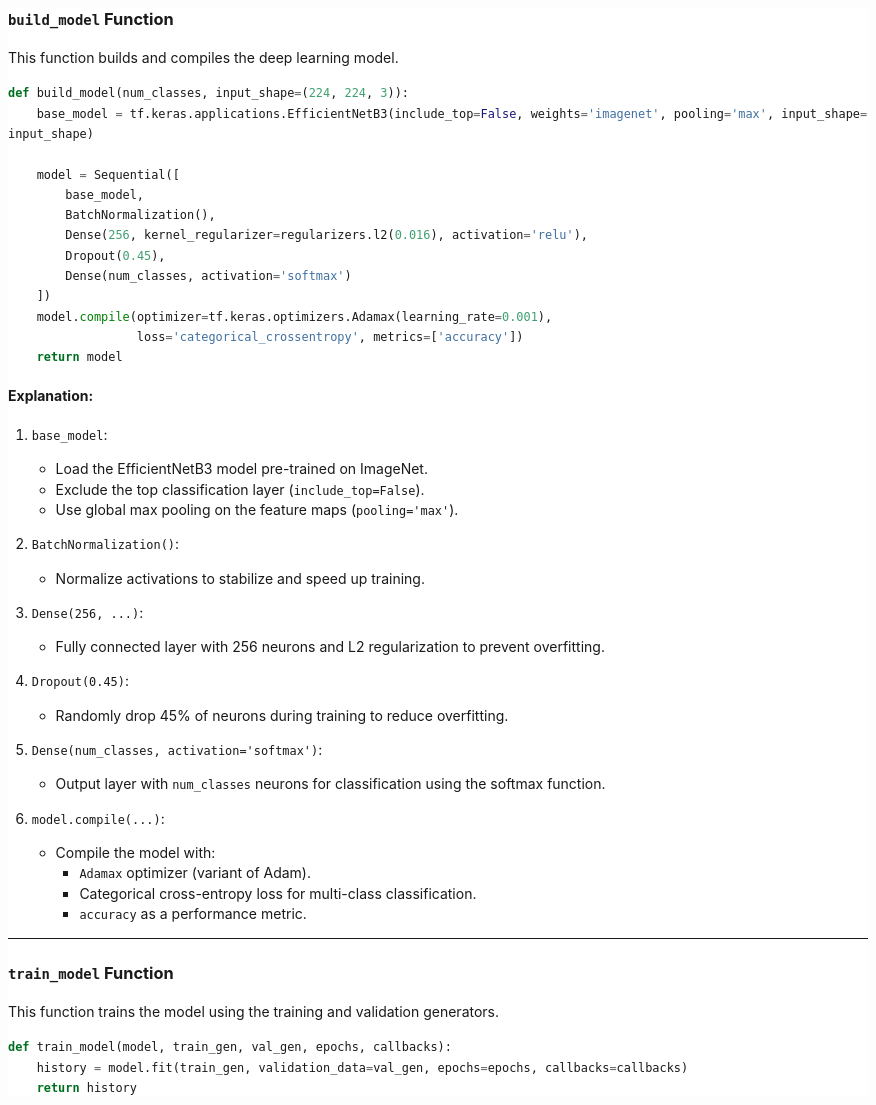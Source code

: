 
### `build_model` Function

This function builds and compiles the deep learning model.

```python
def build_model(num_classes, input_shape=(224, 224, 3)):
    base_model = tf.keras.applications.EfficientNetB3(include_top=False, weights='imagenet', pooling='max', input_shape=input_shape)

    model = Sequential([
        base_model,
        BatchNormalization(),
        Dense(256, kernel_regularizer=regularizers.l2(0.016), activation='relu'),
        Dropout(0.45),
        Dense(num_classes, activation='softmax')
    ])
    model.compile(optimizer=tf.keras.optimizers.Adamax(learning_rate=0.001),
                  loss='categorical_crossentropy', metrics=['accuracy'])
    return model
```

#### Explanation:
1. `base_model`:
   - Load the EfficientNetB3 model pre-trained on ImageNet.
   - Exclude the top classification layer (`include_top=False`).
   - Use global max pooling on the feature maps (`pooling='max'`).

2. `BatchNormalization()`:
   - Normalize activations to stabilize and speed up training.

3. `Dense(256, ...)`:
   - Fully connected layer with 256 neurons and L2 regularization to prevent overfitting.

4. `Dropout(0.45)`:
   - Randomly drop 45% of neurons during training to reduce overfitting.

5. `Dense(num_classes, activation='softmax')`:
   - Output layer with `num_classes` neurons for classification using the softmax function.

6. `model.compile(...)`:
   - Compile the model with:
     - `Adamax` optimizer (variant of Adam).
     - Categorical cross-entropy loss for multi-class classification.
     - `accuracy` as a performance metric.

---

### `train_model` Function

This function trains the model using the training and validation generators.

```python
def train_model(model, train_gen, val_gen, epochs, callbacks):
    history = model.fit(train_gen, validation_data=val_gen, epochs=epochs, callbacks=callbacks)
    return history
```
